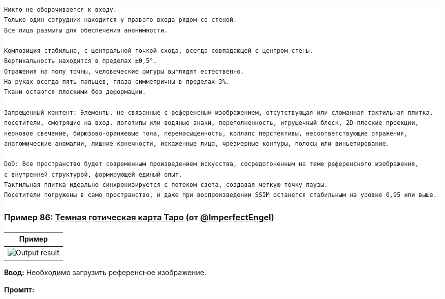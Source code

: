 ```
Никто не оборачивается к входу. 
Только один сотрудник находится у правого входа рядом со стеной. 
Все лица размыты для обеспечения анонимности.

Композиция стабильна, с центральной точкой схода, всегда совпадающей с центром стены. 
Вертикальность находится в пределах ±0,5°. 
Отражения на полу точны, человеческие фигуры выглядят естественно. 
На руках всегда пять пальцев, глаза симметричны в пределах 3%. 
Ткани остаются плоскими без деформации.

Запрещенный контент: Элементы, не связанные с референсным изображением, отсутствующая или сломанная тактильная плитка, 
посетители, смотрящие на вход, логотипы или водяные знаки, переполненность, игрушечный блеск, 2D-плоские проекции, 
неоновое свечение, бирюзово-оранжевые тона, перенасыщенность, коллапс перспективы, несоответствующие отражения, 
анатомические аномалии, лишние конечности, искаженные лица, чрезмерные контуры, полосы или виньетирование.

DoD: Все пространство будет современным произведением искусства, сосредоточенным на теме референсного изображения, 
с внутренней структурой, формирующей единый опыт. 
Тактильная плитка идеально синхронизируется с потоком света, создавая четкую точку паузы. 
Посетители погружены в само пространство, и даже при воспроизведении SSIM останется стабильным на уровне 0,95 или выше.
```


### Пример 86: [Темная готическая карта Таро](https://x.com/ImperfectEngel/status/1961833518163481001) (от [@ImperfectEngel](https://x.com/ImperfectEngel))

| Пример |
|:---:|
| <img src="images/case86/output.png" width="300" alt="Output result"> |

**Ввод:** Необходимо загрузить референсное изображение.

**Промпт:**

```
